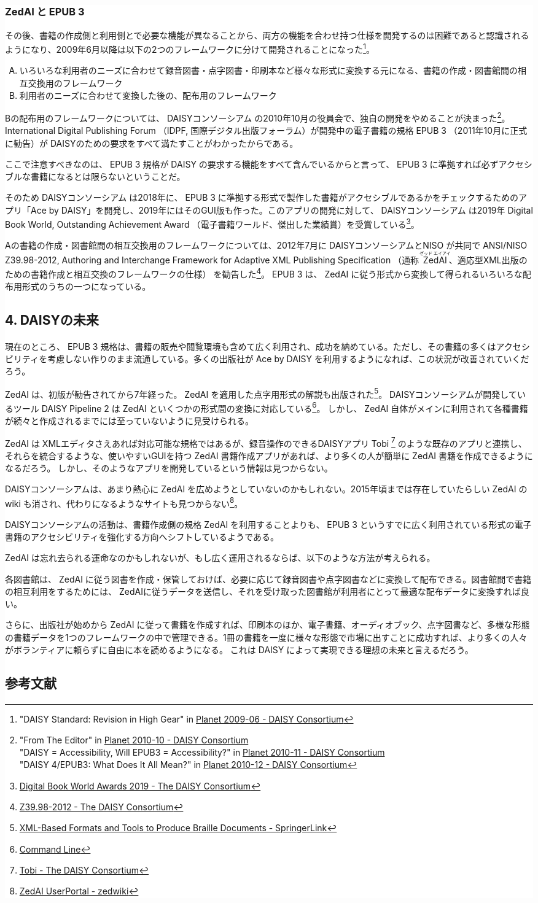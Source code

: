 ### ZedAI と EPUB 3

その後、書籍の作成側と利用側とで必要な機能が異なることから、両方の機能を合わせ持つ仕様を開発するのは困難であると認識されるようになり、2009年6月以降は以下の2つのフレームワークに分けて開発されることになった[^planet200906]。

[^planet200906]: "DAISY Standard: Revision in High Gear" in [Planet 2009-06 - DAISY Consortium](https://web.archive.org/web/20170705194017/http://www.daisy.org/planet-2009-06)


<ol type="A">
<li> いろいろな利用者のニーズに合わせて録音図書・点字図書・印刷本など様々な形式に変換する元になる、書籍の作成・図書館間の相互交換用のフレームワーク</li>
<li> 利用者のニーズに合わせて変換した後の、配布用のフレームワーク</li>
</ol>

Bの配布用のフレームワークについては、 DAISYコンソーシアム の2010年10月の役員会で、独自の開発をやめることが決まった[^planet2010]。 International Digital Publishing Forum （IDPF, 国際デジタル出版フォーラム）が開発中の電子書籍の規格 EPUB 3 （2011年10月に正式に勧告）が DAISYのための要求をすべて満たすことがわかったからである。

[^planet2010]: "From The Editor" in [Planet 2010-10 - DAISY Consortium](https://web.archive.org/web/20170705172803/http://www.daisy.org/planet-2010-10) <br /> "DAISY = Accessibility, Will EPUB3 = Accessibility?" in [Planet 2010-11 - DAISY Consortium](https://web.archive.org/web/20181109153300/http://www.daisy.org/planet-2010-11) <br /> "DAISY 4/EPUB3: What Does It All Mean?" in [Planet 2010-12 - DAISY Consortium](https://web.archive.org/web/20190513231151/http://www.daisy.org/planet-2010-12)


ここで注意すべきなのは、 EPUB 3 規格が DAISY の要求する機能をすべて含んでいるからと言って、 EPUB 3 に準拠すれば必ずアクセシブルな書籍になるとは限らないということだ。

そのため DAISYコンソーシアム は2018年に、 EPUB 3 に準拠する形式で製作した書籍がアクセシブルであるかをチェックするためのアプリ「Ace by DAISY」を開発し、2019年にはそのGUI版も作った。このアプリの開発に対して、 DAISYコンソーシアム は2019年 Digital Book World, Outstanding Achievement Award （電子書籍ワールド、傑出した業績賞）を受賞している[^dbw2019]。

[^dbw2019]: [Digital Book World Awards 2019 - The DAISY Consortium](https://daisy.org/news-events/news/digital-book-world-awards-2019/)


Aの書籍の作成・図書館間の相互交換用のフレームワークについては、2012年7月に DAISYコンソーシアムとNISO が共同で ANSI/NISO Z39.98-2012, Authoring and Interchange Framework for Adaptive XML Publishing Specification （通称 <ruby>ZedAI<rt>ゼッド エイアイ</rt></ruby>、適応型XML出版のための書籍作成と相互交換のフレームワークの仕様） を勧告した[^zedai]。 EPUB 3 は、 ZedAI に従う形式から変換して得られるいろいろな配布用形式のうちの一つになっている。

[^zedai]: [Z39.98-2012 - The DAISY Consortium](https://daisy.org/activities/standards/daisy/z39-98-2012/)

## 4. DAISYの未来

現在のところ、 EPUB 3 規格は、書籍の販売や閲覧環境も含めて広く利用され、成功を納めている。ただし、その書籍の多くはアクセシビリティを考慮しない作りのまま流通している。多くの出版社が Ace by DAISY を利用するようになれば、この状況が改善されていくだろう。

ZedAI は、初版が勧告されてから7年経った。
ZedAI を適用した点字用形式の解説も出版された[^braillexml]。
DAISYコンソーシアムが開発しているツール DAISY Pipeline 2 は ZedAI といくつかの形式間の変換に対応している[^dp2]。
しかし、 ZedAI 自体がメインに利用されて各種書籍が続々と作成されるまでには至っていないように見受けられる。

[^braillexml]: [XML-Based Formats and Tools to Produce Braille Documents - SpringerLink](https://link.springer.com/chapter/10.1007/978-3-642-31522-0_75)

[^dp2]: [Command Line](https://daisy.github.io/pipeline/Get-Help/User-Guide/Command-Line/)

ZedAI は XMLエディタさえあれば対応可能な規格ではあるが、録音操作のできるDAISYアプリ Tobi [^tobi] のような既存のアプリと連携し、それらを統合するような、使いやすいGUIを持つ ZedAI 書籍作成アプリがあれば、より多くの人が簡単に ZedAI 書籍を作成できるようになるだろう。
しかし、そのようなアプリを開発しているという情報は見つからない。

[^tobi]: [Tobi - The DAISY Consortium](https://daisy.org/info-help/guidance-training/tags/tobi/)

DAISYコンソーシアムは、あまり熱心に ZedAI を広めようとしていないのかもしれない。2015年頃までは存在していたらしい ZedAI の wiki も消され、代わりになるようなサイトも見つからない[^zportal]。

[^zportal]: [ZedAI UserPortal - zedwiki](https://web.archive.org/web/20150426003353/http://www.daisy.org/zw/Main_Page)

DAISYコンソーシアムの活動は、書籍作成側の規格 ZedAI を利用することよりも、 EPUB 3 というすでに広く利用されている形式の電子書籍のアクセシビリティを強化する方向へシフトしているようである。

ZedAI は忘れ去られる運命なのかもしれないが、もし広く運用されるならば、以下のような方法が考えられる。

各図書館は、 ZedAI に従う図書を作成・保管しておけば、必要に応じて録音図書や点字図書などに変換して配布できる。図書館間で書籍の相互利用をするためには、 ZedAIに従うデータを送信し、それを受け取った図書館が利用者にとって最適な配布データに変換すれば良い。

さらに、出版社が始めから ZedAI に従って書籍を作成すれば、印刷本のほか、電子書籍、オーディオブック、点字図書など、多様な形態の書籍データを1つのフレームワークの中で管理できる。1冊の書籍を一度に様々な形態で市場に出すことに成功すれば、より多くの人々がボランティアに頼らずに自由に本を読めるようになる。
これは DAISY によって実現できる理想の未来と言えるだろう。


## 参考文献




[^kawamura1986]: [河村 宏 編,直居 鉄 監修,西尾 正二 監修: 国際図書館連盟盲人図書館分科会（ＳＬＢ／ＩＦＬＡ）　国際専門家会議（東京会議）記録 第４回.](https://iss.ndl.go.jp/books/R100000038-I000138528-00)
[^history]: [History - The DAISY Consortium](https://daisy.org/about-us/history/)
[^icchp1994]: [Kjell Hansson, Lars Sönnebo, Jan Lindholm: Digital Talking Books - A Report from a Practical, Ongoing Project. in <i>dblp: Computers for Handicapped Persons, 4th International Conference, ICCHP'94, Vienna, Austria, September 14-16, 1994, Proceedings.</i> pp. 262-268.](https://dblp.org/rec/html/conf/icchp/1994)
[^kawamura2006]: [Hiroshi Kawamura: DAISY, a better way to read, a better way to publish - a contribution of libraries serving persons with print disabilities. in <i>Programme and Proceedings - IFLA/WLIC Seoul, Korea, 2006.</i>](https://archive.ifla.org/IV/ifla72/Programme2006.htm)
[^plextalk]: [ABOUT « PLEXTALK Americas English main](http://www.plextalk.com/americas/top/about/)
[^kzakzadaisyepub]: [DAISY閲覧環境におけるEPUB3対応 2019年更新版](https://code.kzakza.com/2019/05/daisy_rs_epub/)
[^daisy202]: [DAISY 2 - The DAISY Consortium](https://daisy.org/activities/standards/daisy/daisy-2/)
[^typeofdtb]: "1.3 Types of DTB" in [DAISY Format 2.02 Specification - The DAISY Consortium](https://daisy.org/activities/standards/daisy/daisy-2/daisy-format-2-02-specification/)
[^planet200812]: "Dear DAISY" in [Planet 2008-12 - DAISY Consortium](https://web.archive.org/web/20170705161836/http://www.daisy.org/planet-2008-12)
[^daisy2022003]: [DAISY 2.02 Skippable Structures Recommendation - The DAISY Consortium](https://daisy.org/activities/standards/daisy/daisy-2/daisy-2-02-skippable-structures-recommendation/)
[^prspro2004]: [プレクストーク » プレクストーク・レコーディング・ソフトウェア・プロ発売のお知らせ。](http://www.plextalk.com/jp/2004/10/12/2970/) 2004年10月12日付のトピックス。2020年2月19日時点で確認できる更新は2014年10月9日のバージョン 2.05.04.00 が最新であり、このバージョンでもなお、2003年の追加仕様に対応していない。
[^pproducer2014]: [プレクストーク » 読みに困難を持つ児童生徒を支援する学校・団体向け教材製作ソフトウェア「PLEXTALK Producer（プレクストークプロデューサー）」を開発](http://www.plextalk.com/jp/2014/10/06/3566/)。2014年10月6日付のトピックス。2020年2月19日時点で確認できる更新は2018年6月12日のバージョン 1.3.1.0 が最新であり、このバージョンでもなお、2003年の追加仕様に対応していない。
[^daisy2002]: [DAISY ANSI/NISO Z39.86-2002 - The DAISY Consortium](https://daisy.org/info-help/document-archive/archived-projects/daisy-ansi-niso-z39-86-2002-archived/)
[^daisy3]: [DAISY 3 - The DAISY Consortium](https://daisy.org/activities/standards/daisy/daisy-3/)
[^2002appendix1]: "Appendix 1 – DTBook DTD" of [DAISY ANSI/NISO Z39.86-2002 - The DAISY Consortium](https://daisy.org/info-help/document-archive/archived-projects/daisy-ansi-niso-z39-86-2002-archived/)